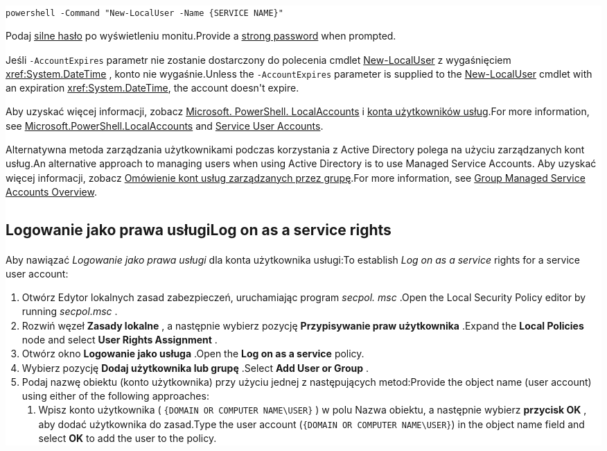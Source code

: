 ```console
powershell -Command "New-LocalUser -Name {SERVICE NAME}"
```

<span data-ttu-id="7a00b-324">Podaj [silne hasło](/windows/security/threat-protection/security-policy-settings/password-must-meet-complexity-requirements) po wyświetleniu monitu.</span><span class="sxs-lookup"><span data-stu-id="7a00b-324">Provide a [strong password](/windows/security/threat-protection/security-policy-settings/password-must-meet-complexity-requirements) when prompted.</span></span>

<span data-ttu-id="7a00b-325">Jeśli `-AccountExpires` parametr nie zostanie dostarczony do polecenia cmdlet [New-LocalUser](/powershell/module/microsoft.powershell.localaccounts/new-localuser) z wygaśnięciem <xref:System.DateTime> , konto nie wygaśnie.</span><span class="sxs-lookup"><span data-stu-id="7a00b-325">Unless the `-AccountExpires` parameter is supplied to the [New-LocalUser](/powershell/module/microsoft.powershell.localaccounts/new-localuser) cmdlet with an expiration <xref:System.DateTime>, the account doesn't expire.</span></span>

<span data-ttu-id="7a00b-326">Aby uzyskać więcej informacji, zobacz [Microsoft. PowerShell. LocalAccounts](/powershell/module/microsoft.powershell.localaccounts/) i [konta użytkowników usług](/windows/desktop/services/service-user-accounts).</span><span class="sxs-lookup"><span data-stu-id="7a00b-326">For more information, see [Microsoft.PowerShell.LocalAccounts](/powershell/module/microsoft.powershell.localaccounts/) and [Service User Accounts](/windows/desktop/services/service-user-accounts).</span></span>

<span data-ttu-id="7a00b-327">Alternatywna metoda zarządzania użytkownikami podczas korzystania z Active Directory polega na użyciu zarządzanych kont usług.</span><span class="sxs-lookup"><span data-stu-id="7a00b-327">An alternative approach to managing users when using Active Directory is to use Managed Service Accounts.</span></span> <span data-ttu-id="7a00b-328">Aby uzyskać więcej informacji, zobacz [Omówienie kont usług zarządzanych przez grupę](/windows-server/security/group-managed-service-accounts/group-managed-service-accounts-overview).</span><span class="sxs-lookup"><span data-stu-id="7a00b-328">For more information, see [Group Managed Service Accounts Overview](/windows-server/security/group-managed-service-accounts/group-managed-service-accounts-overview).</span></span>

## <a name="log-on-as-a-service-rights"></a><span data-ttu-id="7a00b-329">Logowanie jako prawa usługi</span><span class="sxs-lookup"><span data-stu-id="7a00b-329">Log on as a service rights</span></span>

<span data-ttu-id="7a00b-330">Aby nawiązać *Logowanie jako prawa usługi* dla konta użytkownika usługi:</span><span class="sxs-lookup"><span data-stu-id="7a00b-330">To establish *Log on as a service* rights for a service user account:</span></span>

1. <span data-ttu-id="7a00b-331">Otwórz Edytor lokalnych zasad zabezpieczeń, uruchamiając program *secpol. msc* .</span><span class="sxs-lookup"><span data-stu-id="7a00b-331">Open the Local Security Policy editor by running *secpol.msc* .</span></span>
1. <span data-ttu-id="7a00b-332">Rozwiń węzeł **Zasady lokalne** , a następnie wybierz pozycję **Przypisywanie praw użytkownika** .</span><span class="sxs-lookup"><span data-stu-id="7a00b-332">Expand the **Local Policies** node and select **User Rights Assignment** .</span></span>
1. <span data-ttu-id="7a00b-333">Otwórz okno **Logowanie jako usługa** .</span><span class="sxs-lookup"><span data-stu-id="7a00b-333">Open the **Log on as a service** policy.</span></span>
1. <span data-ttu-id="7a00b-334">Wybierz pozycję **Dodaj użytkownika lub grupę** .</span><span class="sxs-lookup"><span data-stu-id="7a00b-334">Select **Add User or Group** .</span></span>
1. <span data-ttu-id="7a00b-335">Podaj nazwę obiektu (konto użytkownika) przy użyciu jednej z następujących metod:</span><span class="sxs-lookup"><span data-stu-id="7a00b-335">Provide the object name (user account) using either of the following approaches:</span></span>
   1. <span data-ttu-id="7a00b-336">Wpisz konto użytkownika ( `{DOMAIN OR COMPUTER NAME\USER}` ) w polu Nazwa obiektu, a następnie wybierz **przycisk OK** , aby dodać użytkownika do zasad.</span><span class="sxs-lookup"><span data-stu-id="7a00b-336">Type the user account (`{DOMAIN OR COMPUTER NAME\USER}`) in the object name field and select **OK** to add the user to the policy.</span></span>
